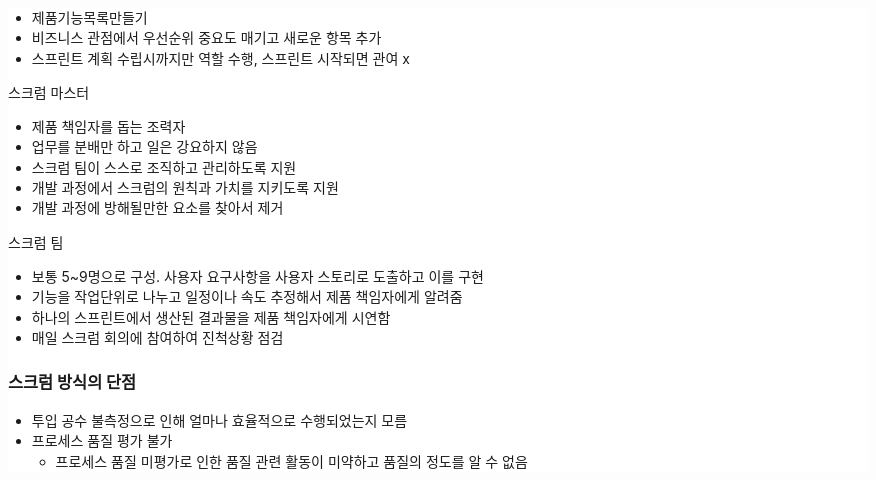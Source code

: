 - 제품기능목록만들기
- 비즈니스 관점에서 우선순위 중요도 매기고 새로운 항목 추가
- 스프린트 계획 수립시까지만 역할 수행, 스프린트 시작되면 관여 x

스크럼 마스터

- 제품 책임자를 돕는 조력자
- 업무를 분배만 하고 일은 강요하지 않음
- 스크럼 팀이 스스로 조직하고 관리하도록 지원
- 개발 과정에서 스크럼의 원칙과 가치를 지키도록 지원
- 개발 과정에 방해될만한 요소를 찾아서 제거

스크럼 팀

- 보통 5~9명으로 구성. 사용자 요구사항을 사용자 스토리로 도출하고 이를 구현
- 기능을 작업단위로 나누고 일정이나 속도 추정해서 제품 책임자에게 알려줌
- 하나의 스프린트에서 생산된 결과물을 제품 책임자에게 시연함
- 매일 스크럼 회의에 참여하여 진척상황 점검

### 스크럼 방식의 단점

- 투입 공수 불측정으로 인해 얼마나 효율적으로 수행되었는지 모름
- 프로세스 품질 평가 불가
  - 프로세스 품질 미평가로 인한 품질 관련 활동이 미약하고 품질의 정도를 알 수 없음

